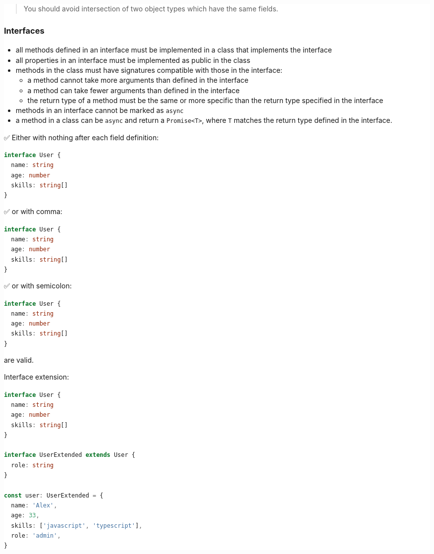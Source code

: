 > You should avoid intersection of two object types which have the same fields.

### Interfaces

- all methods defined in an interface must be implemented in a class that implements the interface
- all properties in an interface must be implemented as public in the class
- methods in the class must have signatures compatible with those in the interface:
  - a method cannot take more arguments than defined in the interface
  - a method can take fewer arguments than defined in the interface
  - the return type of a method must be the same or more specific than the return type specified in the interface
- methods in an interface cannot be marked as `async`
- a method in a class can be `async` and return a `Promise<T>`, where `T` matches the return type defined in the interface.

✅ Either with nothing after each field definition:

```typescript
interface User {
  name: string
  age: number
  skills: string[]
}
```

✅ or with comma:

```typescript
interface User {
  name: string
  age: number
  skills: string[]
}
```

✅ or with semicolon:

```typescript
interface User {
  name: string
  age: number
  skills: string[]
}
```

are valid.

Interface extension:

```typescript
interface User {
  name: string
  age: number
  skills: string[]
}

interface UserExtended extends User {
  role: string
}

const user: UserExtended = {
  name: 'Alex',
  age: 33,
  skills: ['javascript', 'typescript'],
  role: 'admin',
}
```


  [key: number]: string
  [key: number]: string
  [key: string]: string